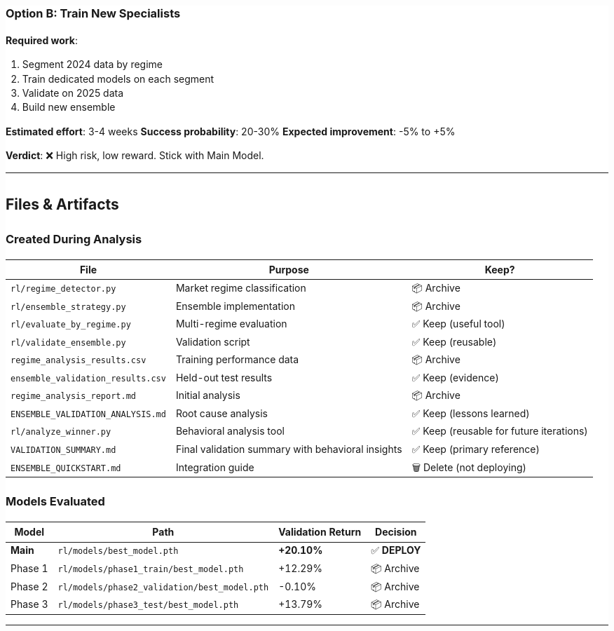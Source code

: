 ### Option B: Train New Specialists

**Required work**:
1. Segment 2024 data by regime
2. Train dedicated models on each segment
3. Validate on 2025 data
4. Build new ensemble

**Estimated effort**: 3-4 weeks
**Success probability**: 20-30%
**Expected improvement**: -5% to +5%

**Verdict**: ❌ High risk, low reward. Stick with Main Model.

---

## Files & Artifacts

### Created During Analysis

| File | Purpose | Keep? |
|------|---------|-------|
| `rl/regime_detector.py` | Market regime classification | 📦 Archive |
| `rl/ensemble_strategy.py` | Ensemble implementation | 📦 Archive |
| `rl/evaluate_by_regime.py` | Multi-regime evaluation | ✅ Keep (useful tool) |
| `rl/validate_ensemble.py` | Validation script | ✅ Keep (reusable) |
| `regime_analysis_results.csv` | Training performance data | 📦 Archive |
| `ensemble_validation_results.csv` | Held-out test results | ✅ Keep (evidence) |
| `regime_analysis_report.md` | Initial analysis | 📦 Archive |
| `ENSEMBLE_VALIDATION_ANALYSIS.md` | Root cause analysis | ✅ Keep (lessons learned) |
| `rl/analyze_winner.py` | Behavioral analysis tool | ✅ Keep (reusable for future iterations) |
| `VALIDATION_SUMMARY.md` | Final validation summary with behavioral insights | ✅ Keep (primary reference) |
| `ENSEMBLE_QUICKSTART.md` | Integration guide | 🗑️ Delete (not deploying) |

### Models Evaluated

| Model | Path | Validation Return | Decision |
|-------|------|-------------------|----------|
| **Main** | `rl/models/best_model.pth` | **+20.10%** | ✅ **DEPLOY** |
| Phase 1 | `rl/models/phase1_train/best_model.pth` | +12.29% | 📦 Archive |
| Phase 2 | `rl/models/phase2_validation/best_model.pth` | -0.10% | 📦 Archive |
| Phase 3 | `rl/models/phase3_test/best_model.pth` | +13.79% | 📦 Archive |

---